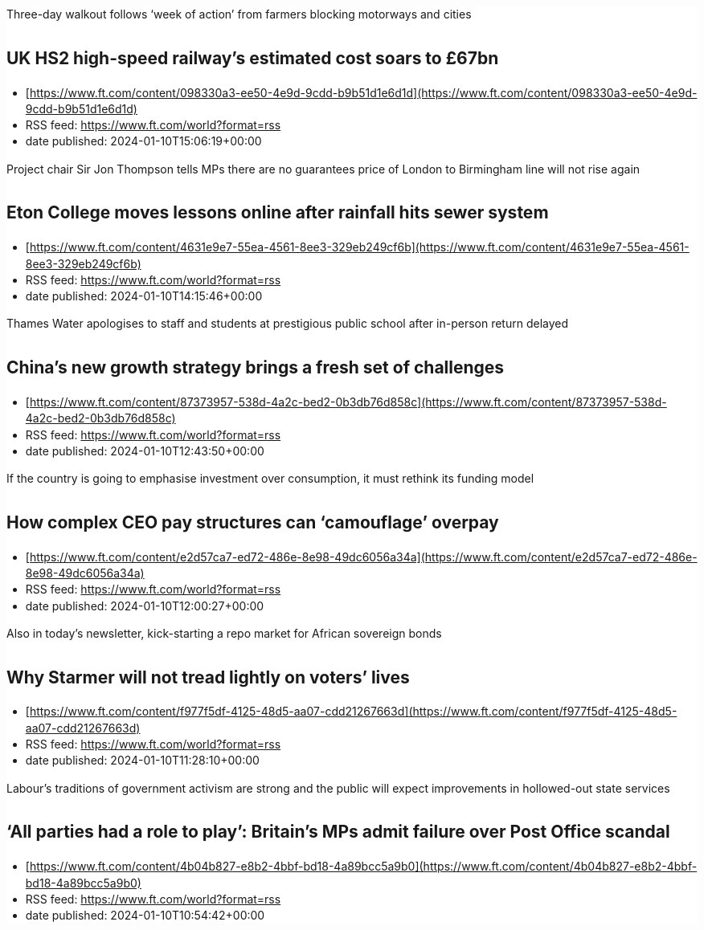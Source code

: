 Three-day walkout follows ‘week of action’ from farmers blocking motorways and cities

## UK HS2 high-speed railway’s estimated cost soars to £67bn
 - [https://www.ft.com/content/098330a3-ee50-4e9d-9cdd-b9b51d1e6d1d](https://www.ft.com/content/098330a3-ee50-4e9d-9cdd-b9b51d1e6d1d)
 - RSS feed: https://www.ft.com/world?format=rss
 - date published: 2024-01-10T15:06:19+00:00

Project chair Sir Jon Thompson tells MPs there are no guarantees price of London to Birmingham line will not rise again

## Eton College moves lessons online after rainfall hits sewer system
 - [https://www.ft.com/content/4631e9e7-55ea-4561-8ee3-329eb249cf6b](https://www.ft.com/content/4631e9e7-55ea-4561-8ee3-329eb249cf6b)
 - RSS feed: https://www.ft.com/world?format=rss
 - date published: 2024-01-10T14:15:46+00:00

Thames Water apologises to staff and students at prestigious public school after in-person return delayed

## China’s new growth strategy brings a fresh set of challenges
 - [https://www.ft.com/content/87373957-538d-4a2c-bed2-0b3db76d858c](https://www.ft.com/content/87373957-538d-4a2c-bed2-0b3db76d858c)
 - RSS feed: https://www.ft.com/world?format=rss
 - date published: 2024-01-10T12:43:50+00:00

If the country is going to emphasise investment over consumption, it must rethink its funding model

## How complex CEO pay structures can ‘camouflage’ overpay
 - [https://www.ft.com/content/e2d57ca7-ed72-486e-8e98-49dc6056a34a](https://www.ft.com/content/e2d57ca7-ed72-486e-8e98-49dc6056a34a)
 - RSS feed: https://www.ft.com/world?format=rss
 - date published: 2024-01-10T12:00:27+00:00

Also in today’s newsletter, kick-starting a repo market for African sovereign bonds

## Why Starmer will not tread lightly on voters’ lives
 - [https://www.ft.com/content/f977f5df-4125-48d5-aa07-cdd21267663d](https://www.ft.com/content/f977f5df-4125-48d5-aa07-cdd21267663d)
 - RSS feed: https://www.ft.com/world?format=rss
 - date published: 2024-01-10T11:28:10+00:00

Labour’s traditions of government activism are strong and the public will expect improvements in hollowed-out state services

## ‘All parties had a role to play’: Britain’s MPs admit failure over Post Office scandal
 - [https://www.ft.com/content/4b04b827-e8b2-4bbf-bd18-4a89bcc5a9b0](https://www.ft.com/content/4b04b827-e8b2-4bbf-bd18-4a89bcc5a9b0)
 - RSS feed: https://www.ft.com/world?format=rss
 - date published: 2024-01-10T10:54:42+00:00
